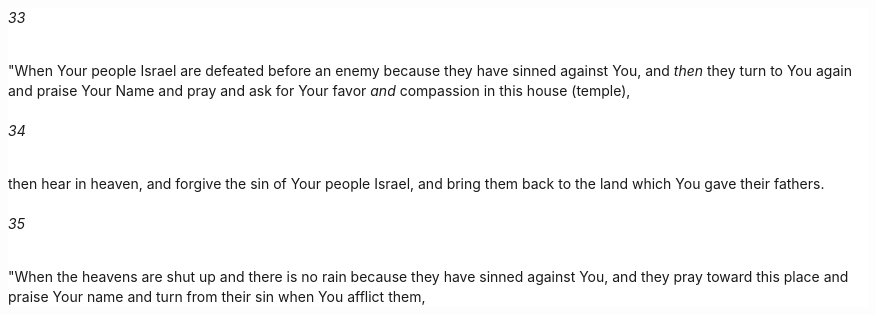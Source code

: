 












###### 33 







"When Your people Israel are defeated before an enemy because they have sinned against You, and _then_ they turn to You again and praise Your Name and pray and ask for Your favor _and_ compassion in this house (temple), 















###### 34 







then hear in heaven, and forgive the sin of Your people Israel, and bring them back to the land which You gave their fathers. 















###### 35 







"When the heavens are shut up and there is no rain because they have sinned against You, and they pray toward this place and praise Your name and turn from their sin when You afflict them, 








